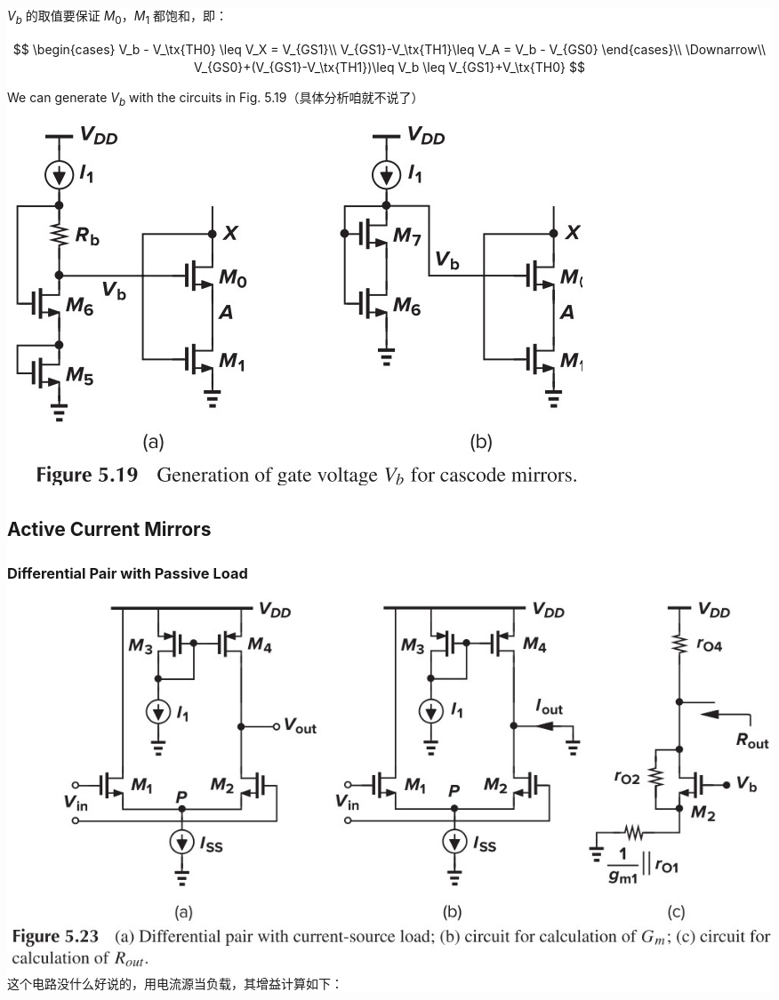 $V_b$ 的取值要保证 $M_0$，$M_1$ 都饱和，即：

$$
\begin{cases}
  V_b - V_\tx{TH0} \leq V_X = V_{GS1}\\
  V_{GS1}-V_\tx{TH1}\leq V_A = V_b - V_{GS0}
\end{cases}\\
\Downarrow\\
V_{GS0}+(V_{GS1}-V_\tx{TH1})\leq V_b \leq V_{GS1}+V_\tx{TH0}
$$

We can generate $V_b$ with the circuits in Fig. 5.19（具体分析咱就不说了）

![Figure 5.19 Generation of gate voltage Vb for cascode mirrors](images/Figure%205.19%20Generation%20of%20gate%20voltage%20Vb%20for%20cascode%20mirrors.jpg)
## Active Current Mirrors

### Differential Pair with Passive Load

![Figure 5.23 (a) Differential pair with current-source load; (b) circuit for calculation of Gm; (c) circuit for calculation of Rout](images/Figure%205.23%20(a)%20Differential%20pair%20with%20current-source%20load;%20(b)%20circuit%20for%20calculation%20of%20Gm;%20(c)%20circuit%20for%20calculation%20of%20Rout.jpg)
这个电路没什么好说的，用电流源当负载，其增益计算如下：
